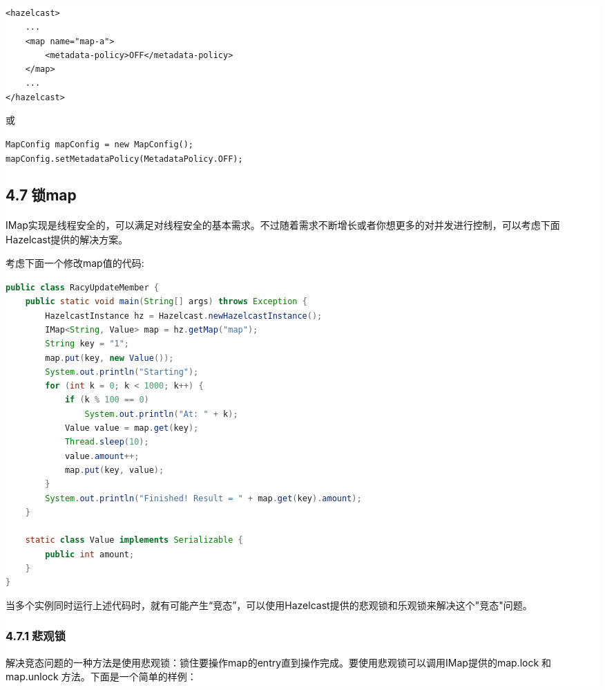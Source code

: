 ```
<hazelcast>
    ...
    <map name="map-a">
        <metadata-policy>OFF</metadata-policy>
    </map>
    ...
</hazelcast>
```

或

```
MapConfig mapConfig = new MapConfig();
mapConfig.setMetadataPolicy(MetadataPolicy.OFF);
```

## 4.7 锁map

IMap实现是线程安全的，可以满足对线程安全的基本需求。不过随着需求不断增长或者你想更多的对并发进行控制，可以考虑下面Hazelcast提供的解决方案。

考虑下面一个修改map值的代码:

```java
public class RacyUpdateMember {
    public static void main(String[] args) throws Exception {
        HazelcastInstance hz = Hazelcast.newHazelcastInstance();
        IMap<String, Value> map = hz.getMap("map");
        String key = "1";
        map.put(key, new Value());
        System.out.println("Starting");
        for (int k = 0; k < 1000; k++) {
            if (k % 100 == 0)
                System.out.println("At: " + k);
            Value value = map.get(key);
            Thread.sleep(10);
            value.amount++;
            map.put(key, value);
        }
        System.out.println("Finished! Result = " + map.get(key).amount);
    }

    static class Value implements Serializable {
        public int amount;
    }
}
```

当多个实例同时运行上述代码时，就有可能产生“竞态”，可以使用Hazelcast提供的悲观锁和乐观锁来解决这个"竞态"问题。

### 4.7.1 悲观锁

解决竞态问题的一种方法是使用悲观锁：锁住要操作map的entry直到操作完成。要使用悲观锁可以调用IMap提供的map.lock 和 map.unlock
方法。下面是一个简单的样例：
